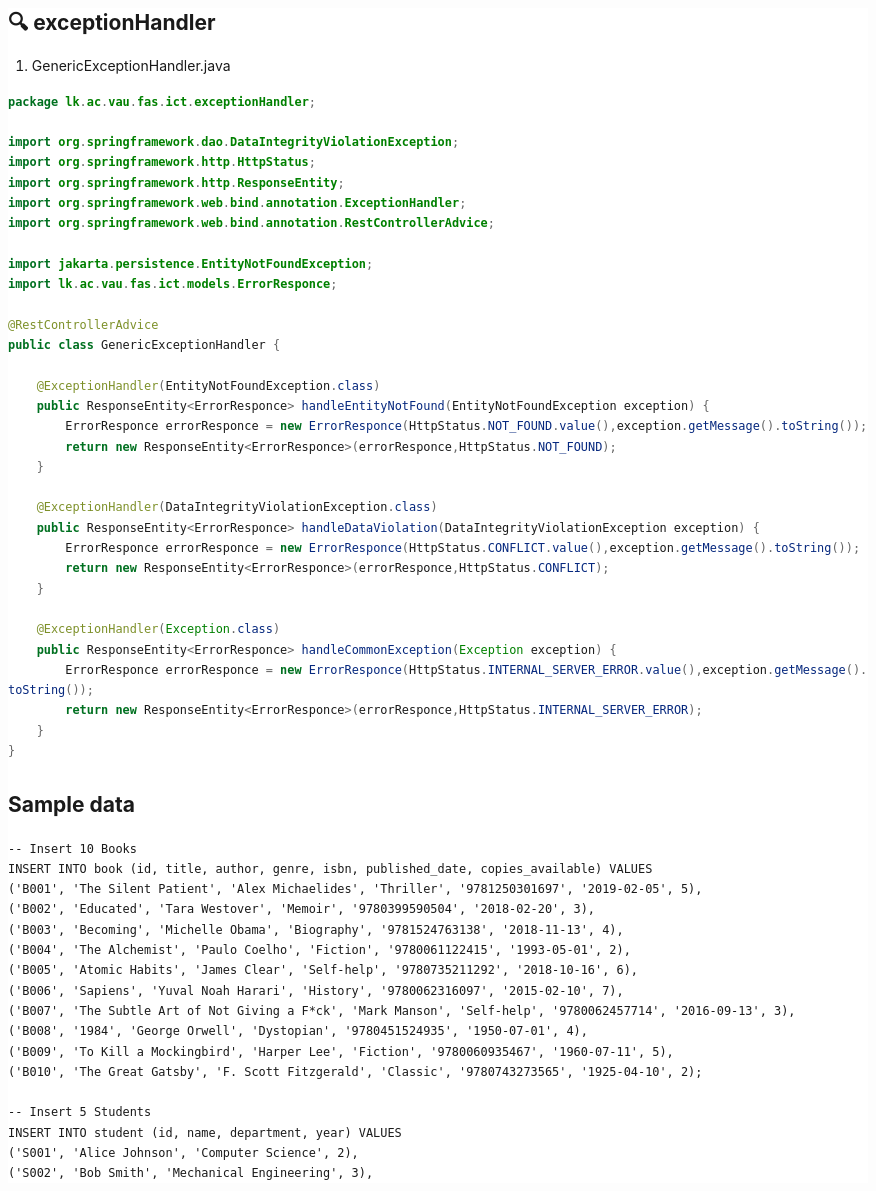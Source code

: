 ## 🔍 exceptionHandler

01. GenericExceptionHandler.java
```java
package lk.ac.vau.fas.ict.exceptionHandler;

import org.springframework.dao.DataIntegrityViolationException;
import org.springframework.http.HttpStatus;
import org.springframework.http.ResponseEntity;
import org.springframework.web.bind.annotation.ExceptionHandler;
import org.springframework.web.bind.annotation.RestControllerAdvice;

import jakarta.persistence.EntityNotFoundException;
import lk.ac.vau.fas.ict.models.ErrorResponce;

@RestControllerAdvice
public class GenericExceptionHandler {

    @ExceptionHandler(EntityNotFoundException.class)
    public ResponseEntity<ErrorResponce> handleEntityNotFound(EntityNotFoundException exception) {
        ErrorResponce errorResponce = new ErrorResponce(HttpStatus.NOT_FOUND.value(),exception.getMessage().toString());
        return new ResponseEntity<ErrorResponce>(errorResponce,HttpStatus.NOT_FOUND);
    }

    @ExceptionHandler(DataIntegrityViolationException.class)
    public ResponseEntity<ErrorResponce> handleDataViolation(DataIntegrityViolationException exception) {
        ErrorResponce errorResponce = new ErrorResponce(HttpStatus.CONFLICT.value(),exception.getMessage().toString());
        return new ResponseEntity<ErrorResponce>(errorResponce,HttpStatus.CONFLICT);
    }

    @ExceptionHandler(Exception.class)
    public ResponseEntity<ErrorResponce> handleCommonException(Exception exception) {
        ErrorResponce errorResponce = new ErrorResponce(HttpStatus.INTERNAL_SERVER_ERROR.value(),exception.getMessage().toString());
        return new ResponseEntity<ErrorResponce>(errorResponce,HttpStatus.INTERNAL_SERVER_ERROR);
    }
}

```
## Sample data
```
-- Insert 10 Books
INSERT INTO book (id, title, author, genre, isbn, published_date, copies_available) VALUES
('B001', 'The Silent Patient', 'Alex Michaelides', 'Thriller', '9781250301697', '2019-02-05', 5),
('B002', 'Educated', 'Tara Westover', 'Memoir', '9780399590504', '2018-02-20', 3),
('B003', 'Becoming', 'Michelle Obama', 'Biography', '9781524763138', '2018-11-13', 4),
('B004', 'The Alchemist', 'Paulo Coelho', 'Fiction', '9780061122415', '1993-05-01', 2),
('B005', 'Atomic Habits', 'James Clear', 'Self-help', '9780735211292', '2018-10-16', 6),
('B006', 'Sapiens', 'Yuval Noah Harari', 'History', '9780062316097', '2015-02-10', 7),
('B007', 'The Subtle Art of Not Giving a F*ck', 'Mark Manson', 'Self-help', '9780062457714', '2016-09-13', 3),
('B008', '1984', 'George Orwell', 'Dystopian', '9780451524935', '1950-07-01', 4),
('B009', 'To Kill a Mockingbird', 'Harper Lee', 'Fiction', '9780060935467', '1960-07-11', 5),
('B010', 'The Great Gatsby', 'F. Scott Fitzgerald', 'Classic', '9780743273565', '1925-04-10', 2);

-- Insert 5 Students
INSERT INTO student (id, name, department, year) VALUES
('S001', 'Alice Johnson', 'Computer Science', 2),
('S002', 'Bob Smith', 'Mechanical Engineering', 3),
```